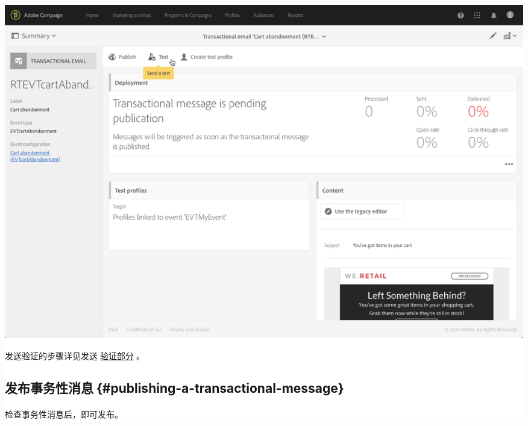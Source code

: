 ![](assets/message-center_10.png)

发送验证的步骤详见发送 [验证部分](../../sending/using/sending-proofs.md) 。

## 发布事务性消息 {#publishing-a-transactional-message}

检查事务性消息后，即可发布。
